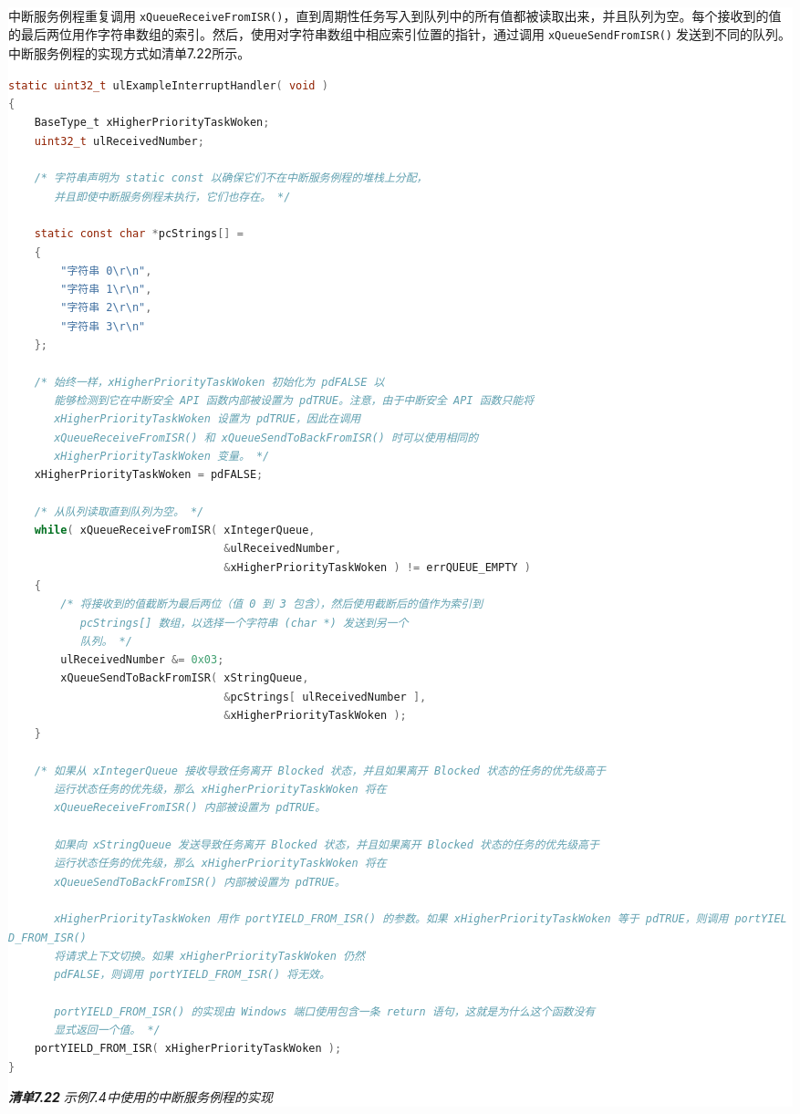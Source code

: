 中断服务例程重复调用 `xQueueReceiveFromISR()`，直到周期性任务写入到队列中的所有值都被读取出来，并且队列为空。每个接收到的值的最后两位用作字符串数组的索引。然后，使用对字符串数组中相应索引位置的指针，通过调用 `xQueueSendFromISR()` 发送到不同的队列。中断服务例程的实现方式如清单7.22所示。

<a name="list7.22" title="清单7.22 示例7.4中使用的中断服务例程的实现"></a>

```c
static uint32_t ulExampleInterruptHandler( void )
{
    BaseType_t xHigherPriorityTaskWoken;
    uint32_t ulReceivedNumber;

    /* 字符串声明为 static const 以确保它们不在中断服务例程的堆栈上分配，
       并且即使中断服务例程未执行，它们也存在。 */

    static const char *pcStrings[] =
    {
        "字符串 0\r\n",
        "字符串 1\r\n",
        "字符串 2\r\n",
        "字符串 3\r\n"
    };

    /* 始终一样，xHigherPriorityTaskWoken 初始化为 pdFALSE 以
       能够检测到它在中断安全 API 函数内部被设置为 pdTRUE。注意，由于中断安全 API 函数只能将
       xHigherPriorityTaskWoken 设置为 pdTRUE，因此在调用
       xQueueReceiveFromISR() 和 xQueueSendToBackFromISR() 时可以使用相同的
       xHigherPriorityTaskWoken 变量。 */
    xHigherPriorityTaskWoken = pdFALSE;

    /* 从队列读取直到队列为空。 */
    while( xQueueReceiveFromISR( xIntegerQueue,
                                 &ulReceivedNumber,
                                 &xHigherPriorityTaskWoken ) != errQUEUE_EMPTY )
    {
        /* 将接收到的值截断为最后两位（值 0 到 3 包含），然后使用截断后的值作为索引到
           pcStrings[] 数组，以选择一个字符串 (char *) 发送到另一个
           队列。 */
        ulReceivedNumber &= 0x03;
        xQueueSendToBackFromISR( xStringQueue,
                                 &pcStrings[ ulReceivedNumber ],
                                 &xHigherPriorityTaskWoken );
    }

    /* 如果从 xIntegerQueue 接收导致任务离开 Blocked 状态，并且如果离开 Blocked 状态的任务的优先级高于
       运行状态任务的优先级，那么 xHigherPriorityTaskWoken 将在
       xQueueReceiveFromISR() 内部被设置为 pdTRUE。

       如果向 xStringQueue 发送导致任务离开 Blocked 状态，并且如果离开 Blocked 状态的任务的优先级高于
       运行状态任务的优先级，那么 xHigherPriorityTaskWoken 将在
       xQueueSendToBackFromISR() 内部被设置为 pdTRUE。

       xHigherPriorityTaskWoken 用作 portYIELD_FROM_ISR() 的参数。如果 xHigherPriorityTaskWoken 等于 pdTRUE，则调用 portYIELD_FROM_ISR()
       将请求上下文切换。如果 xHigherPriorityTaskWoken 仍然
       pdFALSE，则调用 portYIELD_FROM_ISR() 将无效。

       portYIELD_FROM_ISR() 的实现由 Windows 端口使用包含一条 return 语句，这就是为什么这个函数没有
       显式返回一个值。 */
    portYIELD_FROM_ISR( xHigherPriorityTaskWoken );
}
```
***清单7.22*** *示例7.4中使用的中断服务例程的实现*


[^12]: 推迟中断处理将在本书的下一节中介绍。
[^13]: 历史上，`portEND_SWITCHING_ISR()` 是在需要中断处理程序使用汇编代码包装器的 FreeRTOS 端口中使用的名称，而 `portYIELD_FROM_ISR()` 是在允许整个中断处理程序用 C 编写的 FreeRTOS 端口中使用的名称。
[^14]: 使用直接到任务通知唤醒任务比使用二进制信号量更有效。直接到任务通知将在第 10 章“任务通知”中介绍。
[^15]: 一些信号量 API 函数实际上是宏，而不是函数。为了简单起见，本书中将它们全部称为函数。
[^16]: 计数信号量在本书的后续部分中进行描述。
[^17]: 另一种方法是使用计数信号量或直接任务通知来计数事件。计数信号量在下一节中进行描述。直接任务通知在第 10 章“任务通知”中进行描述。由于它们在运行时和 RAM 使用方面都最高效，因此直接任务通知是首选方法。
   [^18]: 使用直接到任务的通知来计数事件比使用计数信号量更有效。直接到任务的通知将在第 10 章中介绍。
[^19]: 守护任务最初
[^20]: 直接到任务的通知提供从ISR解除任务阻塞的最有效方法。直接到任务的通知在第10章，任务通知中有所介绍。
[^21]: FreeRTOS+TCP ([https://www.FreeRTOS.org/tcp](http://www.FreeRTOS.org/tcp)) 中提供的“流缓冲区”可以用于此目的。
[^22]: 本节仅部分适用于Cortex-M0和Cortex-M0+核心。